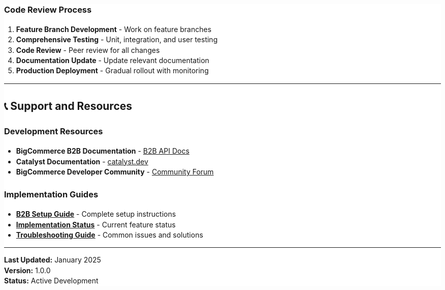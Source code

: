 ### **Code Review Process**
1. **Feature Branch Development** - Work on feature branches
2. **Comprehensive Testing** - Unit, integration, and user testing
3. **Code Review** - Peer review for all changes
4. **Documentation Update** - Update relevant documentation
5. **Production Deployment** - Gradual rollout with monitoring

---

## 📞 **Support and Resources**

### **Development Resources**
- **BigCommerce B2B Documentation** - [B2B API Docs](https://developer.bigcommerce.com/docs/b2b)
- **Catalyst Documentation** - [catalyst.dev](https://catalyst.dev/docs/)
- **BigCommerce Developer Community** - [Community Forum](https://developer.bigcommerce.com/community)

### **Implementation Guides**
- **[B2B Setup Guide](B2B_SETUP.md)** - Complete setup instructions
- **[Implementation Status](IMPLEMENTATION_STATUS.md)** - Current feature status
- **[Troubleshooting Guide](TROUBLESHOOTING_AND_FIXES.md)** - Common issues and solutions

---

**Last Updated:** January 2025  
**Version:** 1.0.0  
**Status:** Active Development 